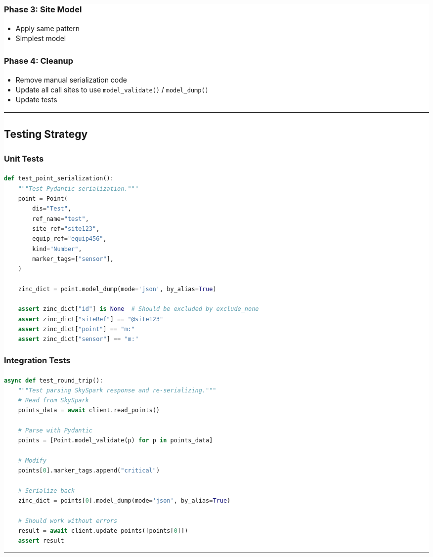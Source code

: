 ### Phase 3: Site Model
- Apply same pattern
- Simplest model

### Phase 4: Cleanup
- Remove manual serialization code
- Update all call sites to use `model_validate()` / `model_dump()`
- Update tests

---

## Testing Strategy

### Unit Tests
```python
def test_point_serialization():
    """Test Pydantic serialization."""
    point = Point(
        dis="Test",
        ref_name="test",
        site_ref="site123",
        equip_ref="equip456",
        kind="Number",
        marker_tags=["sensor"],
    )

    zinc_dict = point.model_dump(mode='json', by_alias=True)

    assert zinc_dict["id"] is None  # Should be excluded by exclude_none
    assert zinc_dict["siteRef"] == "@site123"
    assert zinc_dict["point"] == "m:"
    assert zinc_dict["sensor"] == "m:"
```

### Integration Tests
```python
async def test_round_trip():
    """Test parsing SkySpark response and re-serializing."""
    # Read from SkySpark
    points_data = await client.read_points()

    # Parse with Pydantic
    points = [Point.model_validate(p) for p in points_data]

    # Modify
    points[0].marker_tags.append("critical")

    # Serialize back
    zinc_dict = points[0].model_dump(mode='json', by_alias=True)

    # Should work without errors
    result = await client.update_points([points[0]])
    assert result
```

---
